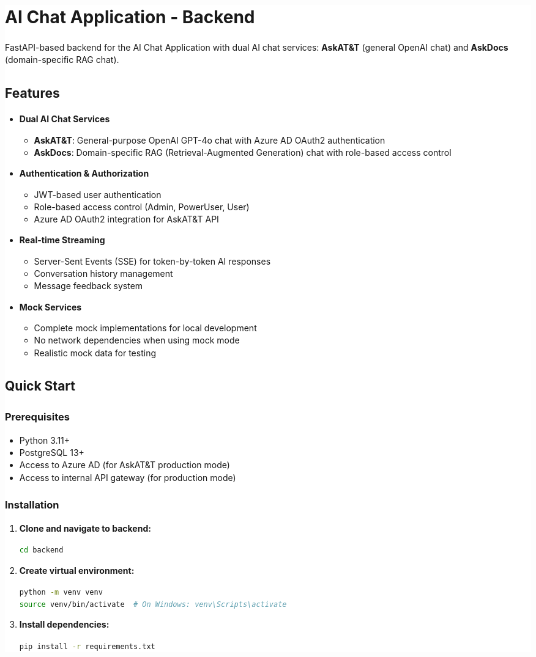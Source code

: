 # AI Chat Application - Backend

FastAPI-based backend for the AI Chat Application with dual AI chat services: **AskAT&T** (general OpenAI chat) and **AskDocs** (domain-specific RAG chat).

## Features

- **Dual AI Chat Services**
  - **AskAT&T**: General-purpose OpenAI GPT-4o chat with Azure AD OAuth2 authentication
  - **AskDocs**: Domain-specific RAG (Retrieval-Augmented Generation) chat with role-based access control

- **Authentication & Authorization**
  - JWT-based user authentication
  - Role-based access control (Admin, PowerUser, User)
  - Azure AD OAuth2 integration for AskAT&T API

- **Real-time Streaming**
  - Server-Sent Events (SSE) for token-by-token AI responses
  - Conversation history management
  - Message feedback system

- **Mock Services**
  - Complete mock implementations for local development
  - No network dependencies when using mock mode
  - Realistic mock data for testing

## Quick Start

### Prerequisites

- Python 3.11+
- PostgreSQL 13+
- Access to Azure AD (for AskAT&T production mode)
- Access to internal API gateway (for production mode)

### Installation

1. **Clone and navigate to backend:**
   ```bash
   cd backend
   ```

2. **Create virtual environment:**
   ```bash
   python -m venv venv
   source venv/bin/activate  # On Windows: venv\Scripts\activate
   ```

3. **Install dependencies:**
   ```bash
   pip install -r requirements.txt
   ```
